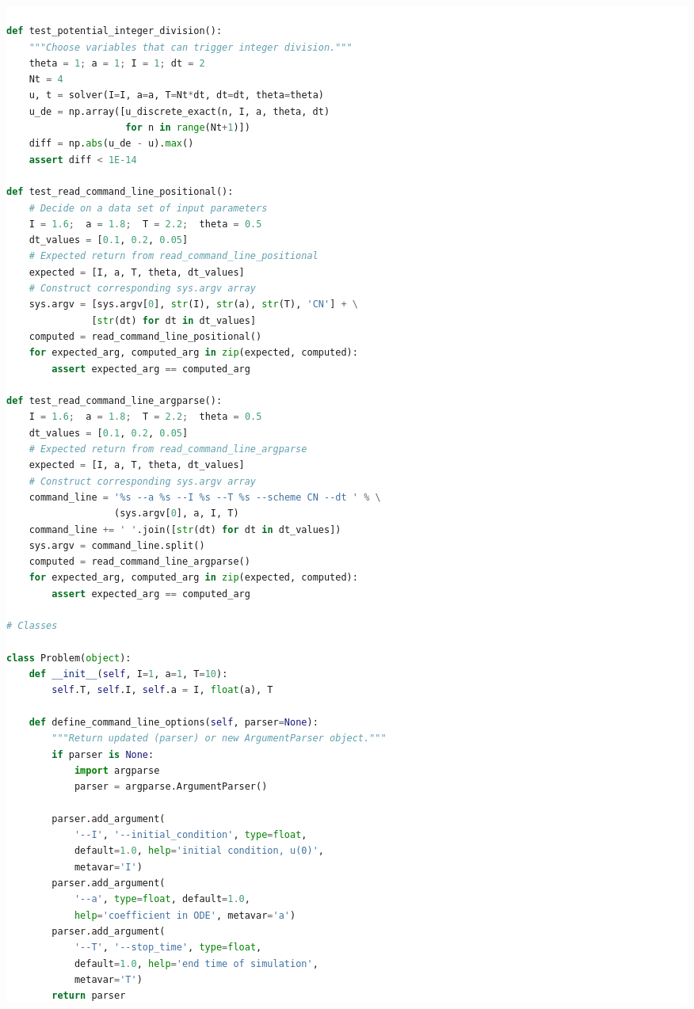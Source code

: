 ```python

def test_potential_integer_division():
    """Choose variables that can trigger integer division."""
    theta = 1; a = 1; I = 1; dt = 2
    Nt = 4
    u, t = solver(I=I, a=a, T=Nt*dt, dt=dt, theta=theta)
    u_de = np.array([u_discrete_exact(n, I, a, theta, dt)
                     for n in range(Nt+1)])
    diff = np.abs(u_de - u).max()
    assert diff < 1E-14

def test_read_command_line_positional():
    # Decide on a data set of input parameters
    I = 1.6;  a = 1.8;  T = 2.2;  theta = 0.5
    dt_values = [0.1, 0.2, 0.05]
    # Expected return from read_command_line_positional
    expected = [I, a, T, theta, dt_values]
    # Construct corresponding sys.argv array
    sys.argv = [sys.argv[0], str(I), str(a), str(T), 'CN'] + \
               [str(dt) for dt in dt_values]
    computed = read_command_line_positional()
    for expected_arg, computed_arg in zip(expected, computed):
        assert expected_arg == computed_arg

def test_read_command_line_argparse():
    I = 1.6;  a = 1.8;  T = 2.2;  theta = 0.5
    dt_values = [0.1, 0.2, 0.05]
    # Expected return from read_command_line_argparse
    expected = [I, a, T, theta, dt_values]
    # Construct corresponding sys.argv array
    command_line = '%s --a %s --I %s --T %s --scheme CN --dt ' % \
                   (sys.argv[0], a, I, T)
    command_line += ' '.join([str(dt) for dt in dt_values])
    sys.argv = command_line.split()
    computed = read_command_line_argparse()
    for expected_arg, computed_arg in zip(expected, computed):
        assert expected_arg == computed_arg

# Classes

class Problem(object):
    def __init__(self, I=1, a=1, T=10):
        self.T, self.I, self.a = I, float(a), T

    def define_command_line_options(self, parser=None):
        """Return updated (parser) or new ArgumentParser object."""
        if parser is None:
            import argparse
            parser = argparse.ArgumentParser()

        parser.add_argument(
            '--I', '--initial_condition', type=float,
            default=1.0, help='initial condition, u(0)',
            metavar='I')
        parser.add_argument(
            '--a', type=float, default=1.0,
            help='coefficient in ODE', metavar='a')
        parser.add_argument(
            '--T', '--stop_time', type=float,
            default=1.0, help='end time of simulation',
            metavar='T')
        return parser

```